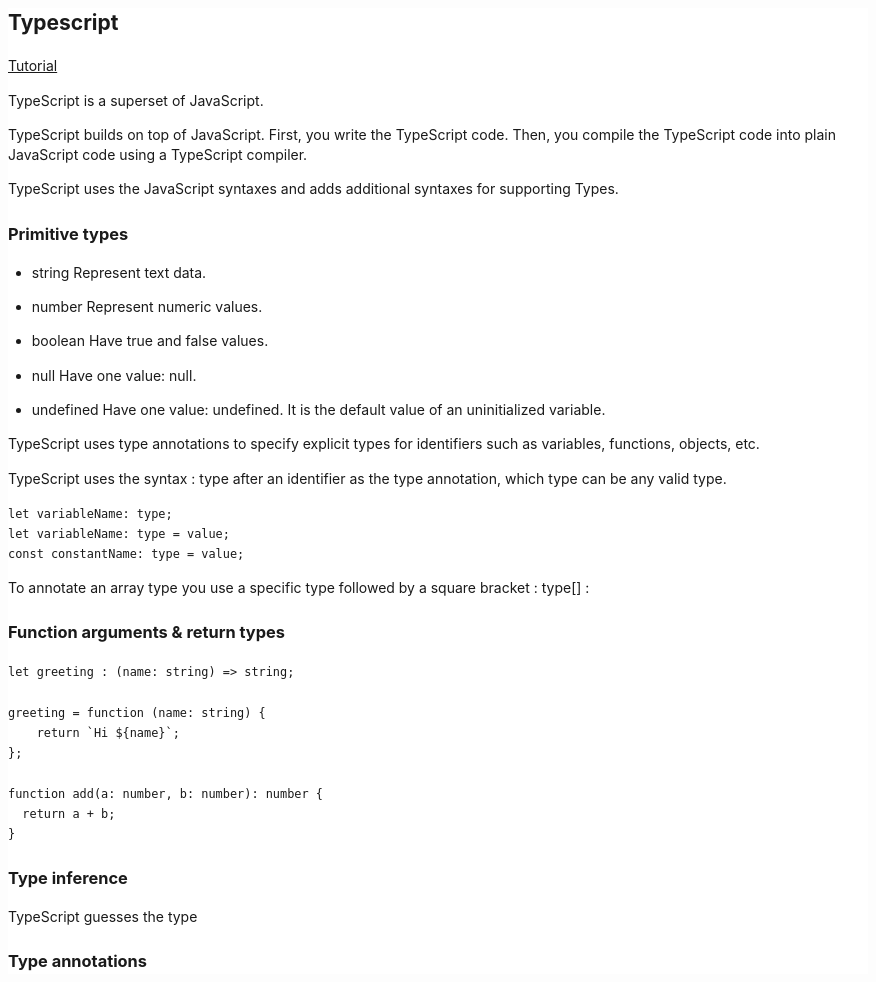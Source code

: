 ## Typescript

[Tutorial](https://www.typescripttutorial.net/typescript-tutorial/what-is-typescript/)

TypeScript is a superset of JavaScript.

TypeScript builds on top of JavaScript. First, you write the TypeScript code. Then, you compile the TypeScript code into plain JavaScript code using a TypeScript compiler.

TypeScript uses the JavaScript syntaxes and adds additional syntaxes for supporting Types.

### Primitive types

- string Represent text data.

- number Represent numeric values.

- boolean Have true and false values.

- null Have one value: null.

- undefined Have one value: undefined. It is the default value of an uninitialized variable.

TypeScript uses type annotations to specify explicit types for identifiers such as variables, functions, objects, etc.

TypeScript uses the syntax : type after an identifier as the type annotation, which type can be any valid type.

```
let variableName: type;
let variableName: type = value;
const constantName: type = value;
```

To annotate an array type you use a specific type followed by a square bracket : type[] :

### Function arguments & return types

```
let greeting : (name: string) => string;

greeting = function (name: string) {
    return `Hi ${name}`;
};

function add(a: number, b: number): number {
  return a + b;
}

```

### Type inference

TypeScript guesses the type

### Type annotations
